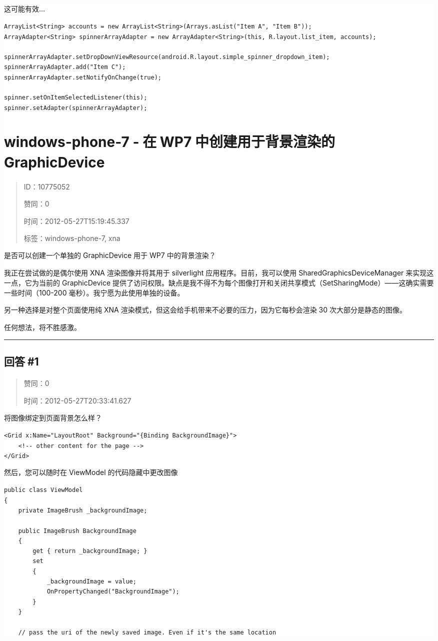 这可能有效...

```
ArrayList<String> accounts = new ArrayList<String>(Arrays.asList("Item A", "Item B"));
ArrayAdapter<String> spinnerArrayAdapter = new ArrayAdapter<String>(this, R.layout.list_item, accounts);

spinnerArrayAdapter.setDropDownViewResource(android.R.layout.simple_spinner_dropdown_item);
spinnerArrayAdapter.add("Item C");
spinnerArrayAdapter.setNotifyOnChange(true);

spinner.setOnItemSelectedListener(this);
spinner.setAdapter(spinnerArrayAdapter); 
```

# windows-phone-7 - 在 WP7 中创建用于背景渲染的 GraphicDevice

> ID：10775052
> 
> 赞同：0
> 
> 时间：2012-05-27T15:19:45.337
> 
> 标签：windows-phone-7, xna

是否可以创建一个单独的 GraphicDevice 用于 WP7 中的背景渲染？

我正在尝试做的是偶尔使用 XNA 渲染图像并将其用于 silverlight 应用程序。目前，我可以使用 SharedGraphicsDeviceManager 来实现这一点，它为当前的 GraphicDevice 提供了访问权限。缺点是我不得不为每个图像打开和关闭共享模式（SetSharingMode）——这确实需要一些时间（100-200 毫秒）。我宁愿为此使用单独的设备。

另一种选择是对整个页面使用纯 XNA 渲染模式，但这会给手机带来不必要的压力，因为它每秒会渲染 30 次大部分是静态的图像。

任何想法，将不胜感激。

* * *

## 回答 #1

> 赞同：0
> 
> 时间：2012-05-27T20:33:41.627

将图像绑定到页面背景怎么样？

```
<Grid x:Name="LayoutRoot" Background="{Binding BackgroundImage}">
    <!-- other content for the page -->
</Grid> 
```

然后，您可以随时在 ViewModel 的代码隐藏中更改图像

```
public class ViewModel
{
    private ImageBrush _backgroundImage;

    public ImageBrush BackgroundImage
    {
        get { return _backgroundImage; }
        set
        {
            _backgroundImage = value;
            OnPropertyChanged("BackgroundImage");
        }
    }

    // pass the uri of the newly saved image. Even if it's the same location
```